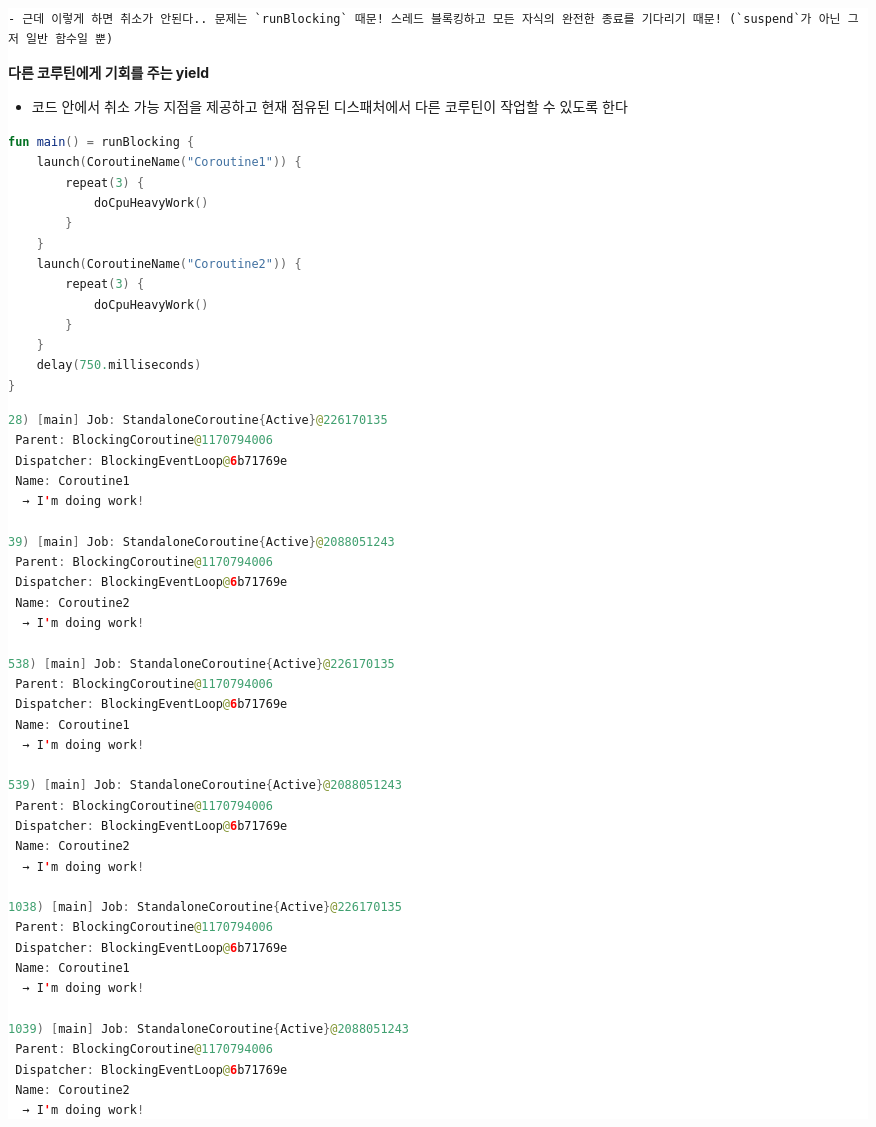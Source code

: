     - 근데 이렇게 하면 취소가 안된다.. 문제는 `runBlocking` 때문! 스레드 블록킹하고 모든 자식의 완전한 종료를 기다리기 때문! (`suspend`가 아닌 그저 일반 함수일 뿐)

**다른 코루틴에게 기회를 주는 yield**

- 코드 안에서 취소 가능 지점을 제공하고 현재 점유된 디스패처에서 다른 코루틴이 작업할 수 있도록 한다

```kotlin
fun main() = runBlocking {
    launch(CoroutineName("Coroutine1")) {
        repeat(3) {
            doCpuHeavyWork()
        }
    }
    launch(CoroutineName("Coroutine2")) {
        repeat(3) {
            doCpuHeavyWork()
        }
    }
    delay(750.milliseconds)
}
```

```kotlin
28) [main] Job: StandaloneCoroutine{Active}@226170135
 Parent: BlockingCoroutine@1170794006
 Dispatcher: BlockingEventLoop@6b71769e
 Name: Coroutine1
  → I'm doing work!

39) [main] Job: StandaloneCoroutine{Active}@2088051243
 Parent: BlockingCoroutine@1170794006
 Dispatcher: BlockingEventLoop@6b71769e
 Name: Coroutine2
  → I'm doing work!

538) [main] Job: StandaloneCoroutine{Active}@226170135
 Parent: BlockingCoroutine@1170794006
 Dispatcher: BlockingEventLoop@6b71769e
 Name: Coroutine1
  → I'm doing work!

539) [main] Job: StandaloneCoroutine{Active}@2088051243
 Parent: BlockingCoroutine@1170794006
 Dispatcher: BlockingEventLoop@6b71769e
 Name: Coroutine2
  → I'm doing work!

1038) [main] Job: StandaloneCoroutine{Active}@226170135
 Parent: BlockingCoroutine@1170794006
 Dispatcher: BlockingEventLoop@6b71769e
 Name: Coroutine1
  → I'm doing work!

1039) [main] Job: StandaloneCoroutine{Active}@2088051243
 Parent: BlockingCoroutine@1170794006
 Dispatcher: BlockingEventLoop@6b71769e
 Name: Coroutine2
  → I'm doing work!
```
